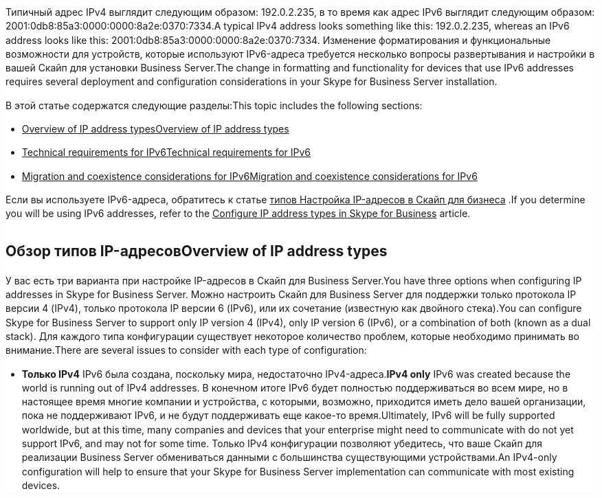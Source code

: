 <span data-ttu-id="aba87-110">Типичный адрес IPv4 выглядит следующим образом: 192.0.2.235, в то время как адрес IPv6 выглядит следующим образом: 2001:0db8:85a3:0000:0000:8a2e:0370:7334.</span><span class="sxs-lookup"><span data-stu-id="aba87-110">A typical IPv4 address looks something like this: 192.0.2.235, whereas an IPv6 address looks like this: 2001:0db8:85a3:0000:0000:8a2e:0370:7334.</span></span> <span data-ttu-id="aba87-111">Изменение форматирования и функциональные возможности для устройств, которые используют IPv6-адреса требуется несколько вопросы развертывания и настройки в вашей Скайп для установки Business Server.</span><span class="sxs-lookup"><span data-stu-id="aba87-111">The change in formatting and functionality for devices that use IPv6 addresses requires several deployment and configuration considerations in your Skype for Business Server installation.</span></span> 

<span data-ttu-id="aba87-112">В этой статье содержатся следующие разделы:</span><span class="sxs-lookup"><span data-stu-id="aba87-112">This topic includes the following sections:</span></span>
  
- [<span data-ttu-id="aba87-113">Overview of IP address types</span><span class="sxs-lookup"><span data-stu-id="aba87-113">Overview of IP address types</span></span>](ipv6.md#over)
    
- [<span data-ttu-id="aba87-114">Technical requirements for IPv6</span><span class="sxs-lookup"><span data-stu-id="aba87-114">Technical requirements for IPv6</span></span>](ipv6.md#tech)
    
- [<span data-ttu-id="aba87-115">Migration and coexistence considerations for IPv6</span><span class="sxs-lookup"><span data-stu-id="aba87-115">Migration and coexistence considerations for IPv6</span></span>](ipv6.md#migration)
    
<span data-ttu-id="aba87-116">Если вы используете IPv6-адреса, обратитесь к статье [типов Настройка IP-адресов в Скайп для бизнеса](ip-address-types.md) .</span><span class="sxs-lookup"><span data-stu-id="aba87-116">If you determine you will be using IPv6 addresses, refer to the [Configure IP address types in Skype for Business](ip-address-types.md) article.</span></span>
  
## <a name="overview-of-ip-address-types"></a><span data-ttu-id="aba87-117">Обзор типов IP-адресов</span><span class="sxs-lookup"><span data-stu-id="aba87-117">Overview of IP address types</span></span>
<span data-ttu-id="aba87-118"><a name="over"> </a></span><span class="sxs-lookup"><span data-stu-id="aba87-118"></span></span>

<span data-ttu-id="aba87-119">У вас есть три варианта при настройке IP-адресов в Скайп для Business Server.</span><span class="sxs-lookup"><span data-stu-id="aba87-119">You have three options when configuring IP addresses in Skype for Business Server.</span></span> <span data-ttu-id="aba87-120">Можно настроить Скайп для Business Server для поддержки только протокола IP версии 4 (IPv4), только протокола IP версии 6 (IPv6), или их сочетание (известную как двойного стека).</span><span class="sxs-lookup"><span data-stu-id="aba87-120">You can configure Skype for Business Server to support only IP version 4 (IPv4), only IP version 6 (IPv6), or a combination of both (known as a dual stack).</span></span> <span data-ttu-id="aba87-121">Для каждого типа конфигурации существует некоторое количество проблем, которые необходимо принимать во внимание.</span><span class="sxs-lookup"><span data-stu-id="aba87-121">There are several issues to consider with each type of configuration:</span></span>
  
- <span data-ttu-id="aba87-122">**Только IPv4** IPv6 была создана, поскольку мира, недостаточно IPv4-адреса.</span><span class="sxs-lookup"><span data-stu-id="aba87-122">**IPv4 only** IPv6 was created because the world is running out of IPv4 addresses.</span></span> <span data-ttu-id="aba87-123">В конечном итоге IPv6 будет полностью поддерживаться во всем мире, но в настоящее время многие компании и устройства, с которыми, возможно, приходится иметь дело вашей организации, пока не поддерживают IPv6, и не будут поддерживать еще какое-то время.</span><span class="sxs-lookup"><span data-stu-id="aba87-123">Ultimately, IPv6 will be fully supported worldwide, but at this time, many companies and devices that your enterprise might need to communicate with do not yet support IPv6, and may not for some time.</span></span> <span data-ttu-id="aba87-124">Только IPv4 конфигурации позволяют убедитесь, что ваше Скайп для реализации Business Server обмениваться данными с большинства существующими устройствами.</span><span class="sxs-lookup"><span data-stu-id="aba87-124">An IPv4-only configuration will help to ensure that your Skype for Business Server implementation can communicate with most existing devices.</span></span>
    